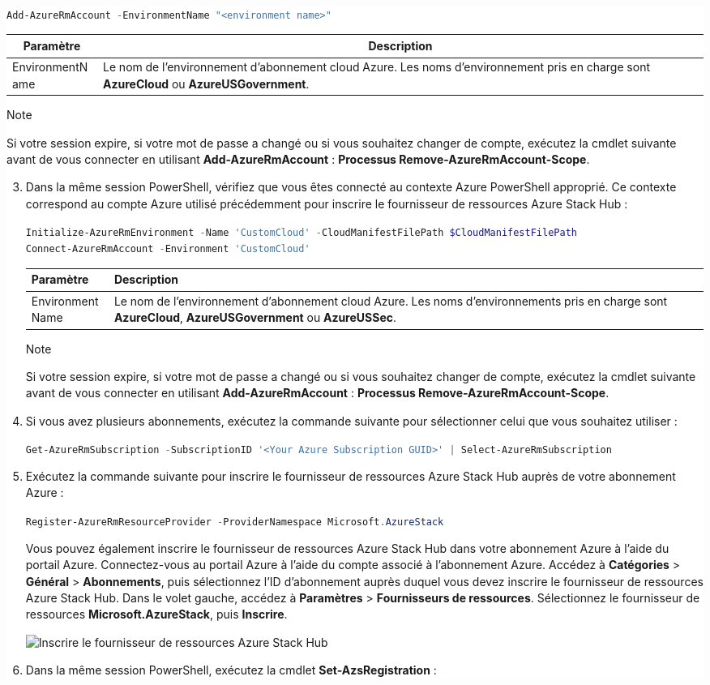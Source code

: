    ```powershell
   Add-AzureRmAccount -EnvironmentName "<environment name>"
   ```
   
   | Paramètre | Description |  
   |-----|-----|
   | EnvironmentName | Le nom de l’environnement d’abonnement cloud Azure. Les noms d’environnement pris en charge sont **AzureCloud** ou **AzureUSGovernment**.  |
   
   >[!NOTE]
   > Si votre session expire, si votre mot de passe a changé ou si vous souhaitez changer de compte, exécutez la cmdlet suivante avant de vous connecter en utilisant **Add-AzureRmAccount** : **Processus Remove-AzureRmAccount-Scope**.
   
3. Dans la même session PowerShell, vérifiez que vous êtes connecté au contexte Azure PowerShell approprié. Ce contexte correspond au compte Azure utilisé précédemment pour inscrire le fournisseur de ressources Azure Stack Hub :

   ```powershell
   Initialize-AzureRmEnvironment -Name 'CustomCloud' -CloudManifestFilePath $CloudManifestFilePath
   Connect-AzureRmAccount -Environment 'CustomCloud'
   ```

   | Paramètre | Description |  
   |-----|-----|
   | EnvironmentName | Le nom de l’environnement d’abonnement cloud Azure. Les noms d’environnements pris en charge sont **AzureCloud**, **AzureUSGovernment** ou **AzureUSSec**. |

   >[!NOTE]
   > Si votre session expire, si votre mot de passe a changé ou si vous souhaitez changer de compte, exécutez la cmdlet suivante avant de vous connecter en utilisant **Add-AzureRmAccount** : **Processus Remove-AzureRmAccount-Scope**.

3. Si vous avez plusieurs abonnements, exécutez la commande suivante pour sélectionner celui que vous souhaitez utiliser :

   ```powershell  
   Get-AzureRmSubscription -SubscriptionID '<Your Azure Subscription GUID>' | Select-AzureRmSubscription
   ```

4. Exécutez la commande suivante pour inscrire le fournisseur de ressources Azure Stack Hub auprès de votre abonnement Azure :

   ```powershell  
   Register-AzureRmResourceProvider -ProviderNamespace Microsoft.AzureStack
   ```

   Vous pouvez également inscrire le fournisseur de ressources Azure Stack Hub dans votre abonnement Azure à l’aide du portail Azure. Connectez-vous au portail Azure à l’aide du compte associé à l’abonnement Azure. Accédez à **Catégories** > **Général** > **Abonnements**, puis sélectionnez l’ID d’abonnement auprès duquel vous devez inscrire le fournisseur de ressources Azure Stack Hub. Dans le volet gauche, accédez à **Paramètres** > **Fournisseurs de ressources**. Sélectionnez le fournisseur de ressources **Microsoft.AzureStack**, puis **Inscrire**.

   ![Inscrire le fournisseur de ressources Azure Stack Hub](./media/registration-tzl/register-azure-resource-provider-portal.png)

5. Dans la même session PowerShell, exécutez la cmdlet **Set-AzsRegistration** :

